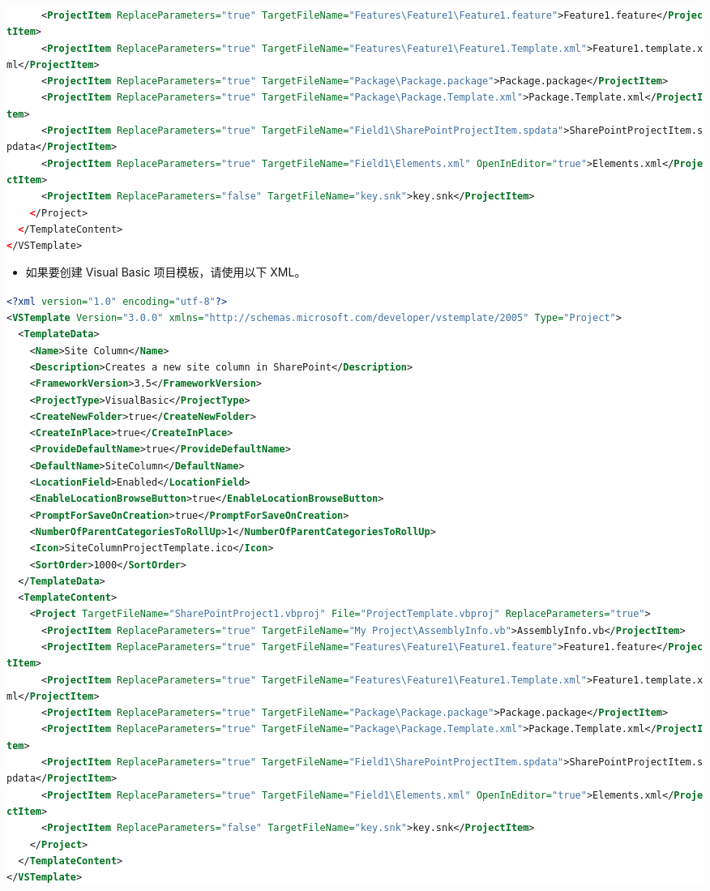    ```xml
         <ProjectItem ReplaceParameters="true" TargetFileName="Features\Feature1\Feature1.feature">Feature1.feature</ProjectItem>
         <ProjectItem ReplaceParameters="true" TargetFileName="Features\Feature1\Feature1.Template.xml">Feature1.template.xml</ProjectItem>
         <ProjectItem ReplaceParameters="true" TargetFileName="Package\Package.package">Package.package</ProjectItem>
         <ProjectItem ReplaceParameters="true" TargetFileName="Package\Package.Template.xml">Package.Template.xml</ProjectItem>
         <ProjectItem ReplaceParameters="true" TargetFileName="Field1\SharePointProjectItem.spdata">SharePointProjectItem.spdata</ProjectItem>
         <ProjectItem ReplaceParameters="true" TargetFileName="Field1\Elements.xml" OpenInEditor="true">Elements.xml</ProjectItem>
         <ProjectItem ReplaceParameters="false" TargetFileName="key.snk">key.snk</ProjectItem>
       </Project>
     </TemplateContent>
   </VSTemplate>
   ```

   - 如果要创建 Visual Basic 项目模板，请使用以下 XML。

   ```xml
   <?xml version="1.0" encoding="utf-8"?>
   <VSTemplate Version="3.0.0" xmlns="http://schemas.microsoft.com/developer/vstemplate/2005" Type="Project">
     <TemplateData>
       <Name>Site Column</Name>
       <Description>Creates a new site column in SharePoint</Description>
       <FrameworkVersion>3.5</FrameworkVersion>
       <ProjectType>VisualBasic</ProjectType>
       <CreateNewFolder>true</CreateNewFolder>
       <CreateInPlace>true</CreateInPlace>
       <ProvideDefaultName>true</ProvideDefaultName>
       <DefaultName>SiteColumn</DefaultName>
       <LocationField>Enabled</LocationField>
       <EnableLocationBrowseButton>true</EnableLocationBrowseButton>
       <PromptForSaveOnCreation>true</PromptForSaveOnCreation>
       <NumberOfParentCategoriesToRollUp>1</NumberOfParentCategoriesToRollUp>
       <Icon>SiteColumnProjectTemplate.ico</Icon>
       <SortOrder>1000</SortOrder>
     </TemplateData>
     <TemplateContent>
       <Project TargetFileName="SharePointProject1.vbproj" File="ProjectTemplate.vbproj" ReplaceParameters="true">
         <ProjectItem ReplaceParameters="true" TargetFileName="My Project\AssemblyInfo.vb">AssemblyInfo.vb</ProjectItem>
         <ProjectItem ReplaceParameters="true" TargetFileName="Features\Feature1\Feature1.feature">Feature1.feature</ProjectItem>
         <ProjectItem ReplaceParameters="true" TargetFileName="Features\Feature1\Feature1.Template.xml">Feature1.template.xml</ProjectItem>
         <ProjectItem ReplaceParameters="true" TargetFileName="Package\Package.package">Package.package</ProjectItem>
         <ProjectItem ReplaceParameters="true" TargetFileName="Package\Package.Template.xml">Package.Template.xml</ProjectItem>
         <ProjectItem ReplaceParameters="true" TargetFileName="Field1\SharePointProjectItem.spdata">SharePointProjectItem.spdata</ProjectItem>
         <ProjectItem ReplaceParameters="true" TargetFileName="Field1\Elements.xml" OpenInEditor="true">Elements.xml</ProjectItem>
         <ProjectItem ReplaceParameters="false" TargetFileName="key.snk">key.snk</ProjectItem>
       </Project>
     </TemplateContent>
   </VSTemplate>
   ```
